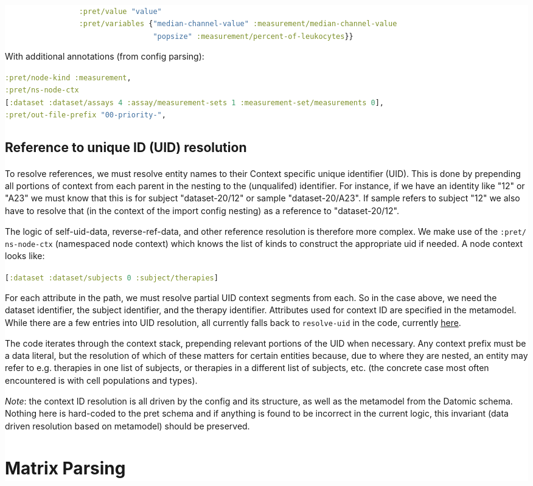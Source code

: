 ```clojure
                 :pret/value "value"
                 :pret/variables {"median-channel-value" :measurement/median-channel-value
                                  "popsize" :measurement/percent-of-leukocytes}}
```

With additional annotations (from config parsing):

```clojure
:pret/node-kind :measurement,
:pret/ns-node-ctx
[:dataset :dataset/assays 4 :assay/measurement-sets 1 :measurement-set/measurements 0],
:pret/out-file-prefix "00-priority-",
```


## Reference to unique ID (UID) resolution

To resolve references, we must resolve entity names to their Context specific unique identifier (UID). This is done by prepending all portions of context from each parent in the nesting to the (unqualifed) identifier. For instance, if we have an identity like "12" or "A23" we must know
that this is for subject "dataset-20/12" or sample "dataset-20/A23". If sample refers to subject "12" we also have to resolve that (in the context of the import config nesting) as a reference to "dataset-20/12".

The logic of self-uid-data, reverse-ref-data, and other reference resolution is therefore more complex. We make use of the `:pret/ns-node-ctx` (namespaced node context) which knows the list of kinds to construct the appropriate uid if needed. A node context looks like:

```clojure
[:dataset :dataset/subjects 0 :subject/therapies]
```

For each attribute in the path, we must resolve partial UID context segments from each. So in the case above, we need the dataset
identifier, the subject identifier, and the therapy identifier. Attributes used for context ID are specified in the metamodel. While there are a few entries into UID resolution, all currently falls back to `resolve-uid` in the code, currently [here](https://github.com/ParkerICI/pret/blob/master/src/org/parkerici/pret/import/engine/parse/data.clj#L111-L136).

The code iterates through the context stack, prepending relevant portions of the UID when necessary. Any context prefix must be a data literal,
but the resolution of which of these matters for certain entities because, due to where they are nested, an entity may refer to e.g. therapies
in one list of subjects, or therapies in a different list of subjects, etc. (the concrete case most often encountered is with cell populations
and types).

_Note_: the context ID resolution is all driven by the config and its structure, as well as the metamodel from the Datomic schema. Nothing here is hard-coded to the pret schema and if anything is found to be incorrect in the current logic, this invariant (data driven resolution based on
  metamodel) should be preserved.

# Matrix Parsing
